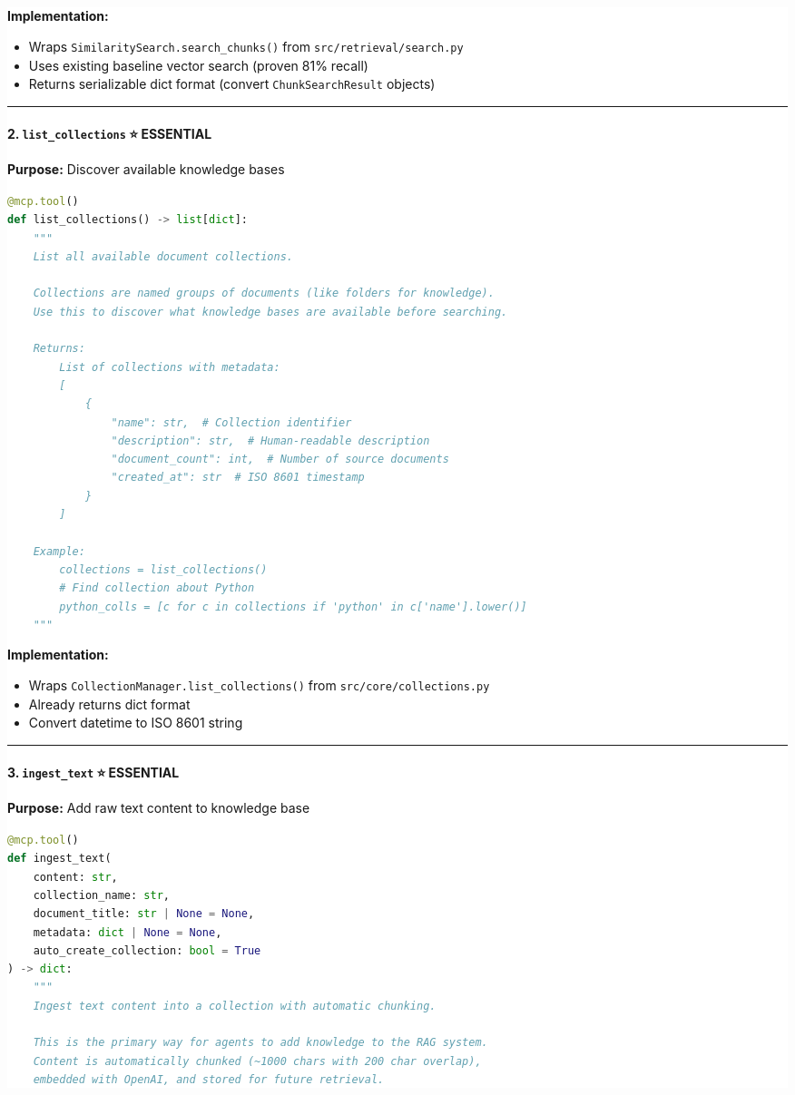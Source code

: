 ```python
```

**Implementation:**
- Wraps `SimilaritySearch.search_chunks()` from `src/retrieval/search.py`
- Uses existing baseline vector search (proven 81% recall)
- Returns serializable dict format (convert `ChunkSearchResult` objects)

---

#### 2. `list_collections` ⭐ ESSENTIAL

**Purpose:** Discover available knowledge bases

```python
@mcp.tool()
def list_collections() -> list[dict]:
    """
    List all available document collections.

    Collections are named groups of documents (like folders for knowledge).
    Use this to discover what knowledge bases are available before searching.

    Returns:
        List of collections with metadata:
        [
            {
                "name": str,  # Collection identifier
                "description": str,  # Human-readable description
                "document_count": int,  # Number of source documents
                "created_at": str  # ISO 8601 timestamp
            }
        ]

    Example:
        collections = list_collections()
        # Find collection about Python
        python_colls = [c for c in collections if 'python' in c['name'].lower()]
    """
```

**Implementation:**
- Wraps `CollectionManager.list_collections()` from `src/core/collections.py`
- Already returns dict format
- Convert datetime to ISO 8601 string

---

#### 3. `ingest_text` ⭐ ESSENTIAL

**Purpose:** Add raw text content to knowledge base

```python
@mcp.tool()
def ingest_text(
    content: str,
    collection_name: str,
    document_title: str | None = None,
    metadata: dict | None = None,
    auto_create_collection: bool = True
) -> dict:
    """
    Ingest text content into a collection with automatic chunking.

    This is the primary way for agents to add knowledge to the RAG system.
    Content is automatically chunked (~1000 chars with 200 char overlap),
    embedded with OpenAI, and stored for future retrieval.

```